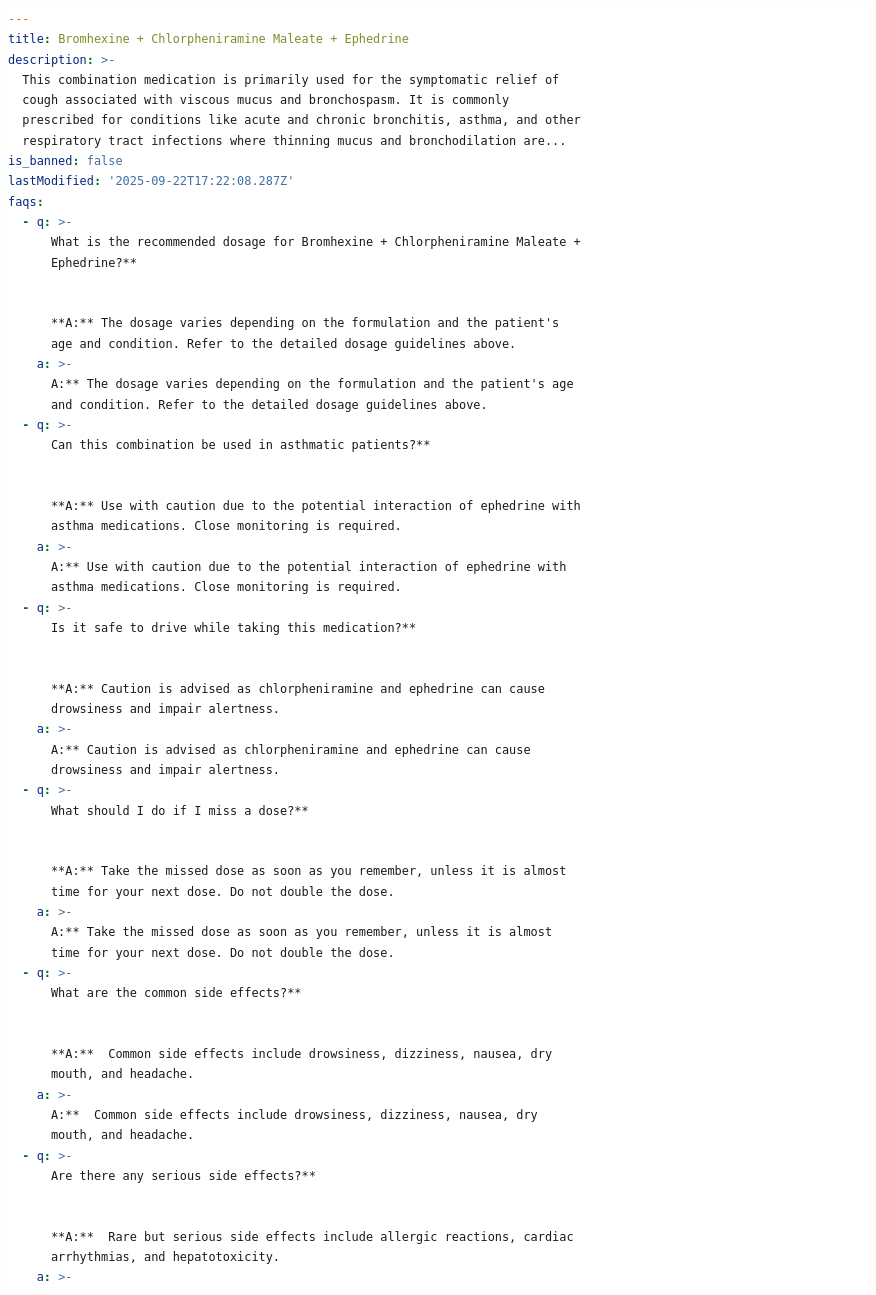 ```yaml
---
title: Bromhexine + Chlorpheniramine Maleate + Ephedrine
description: >-
  This combination medication is primarily used for the symptomatic relief of
  cough associated with viscous mucus and bronchospasm. It is commonly
  prescribed for conditions like acute and chronic bronchitis, asthma, and other
  respiratory tract infections where thinning mucus and bronchodilation are...
is_banned: false
lastModified: '2025-09-22T17:22:08.287Z'
faqs:
  - q: >-
      What is the recommended dosage for Bromhexine + Chlorpheniramine Maleate +
      Ephedrine?**


      **A:** The dosage varies depending on the formulation and the patient's
      age and condition. Refer to the detailed dosage guidelines above.
    a: >-
      A:** The dosage varies depending on the formulation and the patient's age
      and condition. Refer to the detailed dosage guidelines above.
  - q: >-
      Can this combination be used in asthmatic patients?**


      **A:** Use with caution due to the potential interaction of ephedrine with
      asthma medications. Close monitoring is required.
    a: >-
      A:** Use with caution due to the potential interaction of ephedrine with
      asthma medications. Close monitoring is required.
  - q: >-
      Is it safe to drive while taking this medication?**


      **A:** Caution is advised as chlorpheniramine and ephedrine can cause
      drowsiness and impair alertness.
    a: >-
      A:** Caution is advised as chlorpheniramine and ephedrine can cause
      drowsiness and impair alertness.
  - q: >-
      What should I do if I miss a dose?**


      **A:** Take the missed dose as soon as you remember, unless it is almost
      time for your next dose. Do not double the dose.
    a: >-
      A:** Take the missed dose as soon as you remember, unless it is almost
      time for your next dose. Do not double the dose.
  - q: >-
      What are the common side effects?**


      **A:**  Common side effects include drowsiness, dizziness, nausea, dry
      mouth, and headache.
    a: >-
      A:**  Common side effects include drowsiness, dizziness, nausea, dry
      mouth, and headache.
  - q: >-
      Are there any serious side effects?**


      **A:**  Rare but serious side effects include allergic reactions, cardiac
      arrhythmias, and hepatotoxicity.
    a: >-
```
